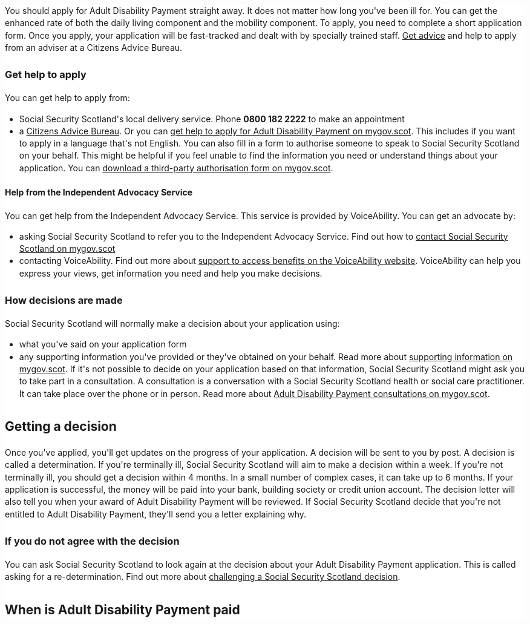 You should apply for Adult Disability Payment straight away. It does not matter how long you've been ill for.
You can get the enhanced rate of both the daily living component and the mobility component.
To apply, you need to complete a short application form. Once you apply, your application will be fast-tracked and dealt with by specially trained staff.
[Get advice](/scotland/about-us/get-advice-s/) and help to apply from an adviser at a Citizens Advice Bureau.
### Get help to apply
You can get help to apply from:
* Social Security Scotland's local delivery service. Phone **0800 182 2222** to make an appointment
* a [Citizens Advice Bureau](/scotland/about-us/get-advice-s/).
Or you can [get help to apply for Adult Disability Payment on mygov.scot](https://www.mygov.scot/adult-disability-payment/help-to-apply). This includes if you want to apply in a language that's not English.
You can also fill in a form to authorise someone to speak to Social Security Scotland on your behalf. This might be helpful if you feel unable to find the information you need or understand things about your application. You can [download a third-party authorisation form on mygov.scot](https://www.mygov.scot/third-party-authorisation-form).
#### Help from the Independent Advocacy Service
You can get help from the Independent Advocacy Service. This service is provided by VoiceAbility.
You can get an advocate by:
* asking Social Security Scotland to refer you to the Independent Advocacy Service. Find out how to [contact Social Security Scotland on mygov.scot](https://www.mygov.scot/contact-social-security-scotland)
* contacting VoiceAbility. Find out more about [support to access benefits on the VoiceAbility website](https://www.voiceability.org/support-and-help/support-to-access-benefits-in-scotland).
VoiceAbility can help you express your views, get information you need and help you make decisions.
### How decisions are made
Social Security Scotland will normally make a decision about your application using:
* what you've said on your application form
* any supporting information you've provided or they've obtained on your behalf.
Read more about [supporting information on mygov.scot](https://www.mygov.scot/supporting-information-disability-benefits).
If it's not possible to decide on your application based on that information, Social Security Scotland might ask you to take part in a consultation.
A consultation is a conversation with a Social Security Scotland health or social care practitioner. It can take place over the phone or in person.
Read more about [Adult Disability Payment consultations on mygov.scot](https://www.mygov.scot/adult-disability-payment-consultations).
## Getting a decision
Once you've applied, you'll get updates on the progress of your application.
A decision will be sent to you by post. A decision is called a determination.
If you're terminally ill, Social Security Scotland will aim to make a decision within a week.
If you're not terminally ill, you should get a decision within 4 months. In a small number of complex cases, it can take up to 6 months.
If your application is successful, the money will be paid into your bank, building society or credit union account.
The decision letter will also tell you when your award of Adult Disability Payment will be reviewed.
If Social Security Scotland decide that you're not entitled to Adult Disability Payment, they'll send you a letter explaining why.
### If you do not agree with the decision
You can ask Social Security Scotland to look again at the decision about your Adult Disability Payment application. This is called asking for a re-determination.
Find out more about [challenging a Social Security Scotland decision](/scotland/benefits/benefits-introduction/problems-with-benefits-and-tax-credits/challenging-benefit-decisions/challenging-a-social-security-scotland-decision/challenging-a-social-security-scotland-benefit-decision/).
## When is Adult Disability Payment paid